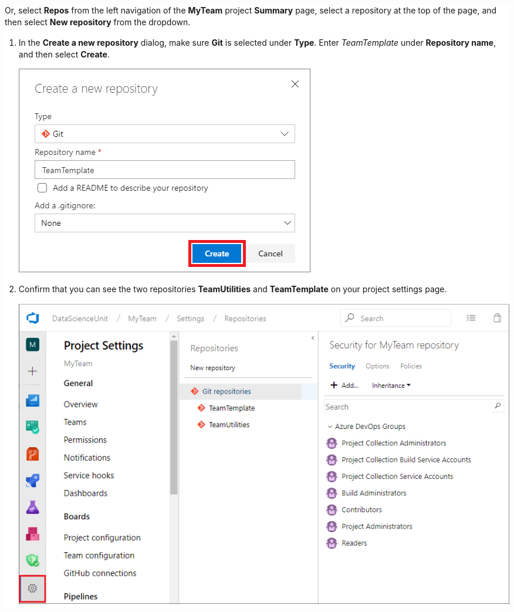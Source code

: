    Or, select **Repos** from the left navigation of the **MyTeam** project **Summary** page, select a repository at the top of the page, and then select **New repository** from the dropdown.

1. In the **Create a new repository** dialog, make sure **Git** is selected under **Type**. Enter *TeamTemplate* under **Repository name**, and then select **Create**.

   ![Create repository](./media/team-lead-tasks/team-leads-10-create-team-utilities-2.png)

1. Confirm that you can see the two repositories **TeamUtilities** and **TeamTemplate** on your project settings page.

   ![Two team repositories](./media/team-lead-tasks/team-leads-11-two-repo-in-team.png)
